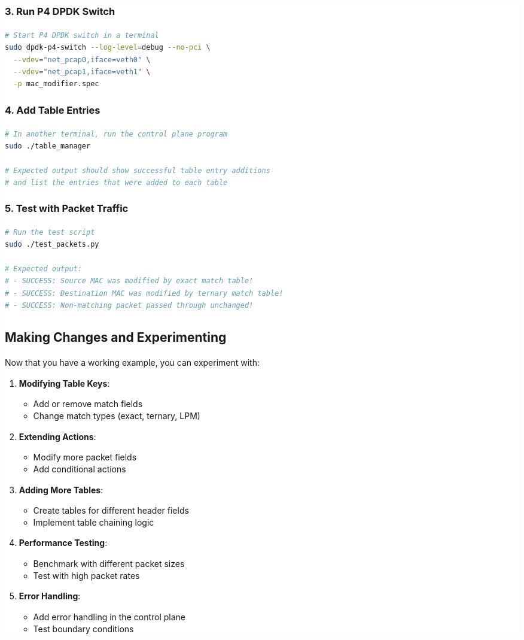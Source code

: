 ### 3. Run P4 DPDK Switch

```bash
# Start P4 DPDK switch in a terminal
sudo dpdk-p4-switch --log-level=debug --no-pci \
  --vdev="net_pcap0,iface=veth0" \
  --vdev="net_pcap1,iface=veth1" \
  -p mac_modifier.spec
```

### 4. Add Table Entries

```bash
# In another terminal, run the control plane program
sudo ./table_manager

# Expected output should show successful table entry additions
# and list the entries that were added to each table
```

### 5. Test with Packet Traffic

```bash
# Run the test script
sudo ./test_packets.py

# Expected output:
# - SUCCESS: Source MAC was modified by exact match table!
# - SUCCESS: Destination MAC was modified by ternary match table!
# - SUCCESS: Non-matching packet passed through unchanged!
```

## Making Changes and Experimenting

Now that you have a working example, you can experiment with:

1. **Modifying Table Keys**:
   - Add or remove match fields
   - Change match types (exact, ternary, LPM)

2. **Extending Actions**:
   - Modify more packet fields
   - Add conditional actions

3. **Adding More Tables**:
   - Create tables for different header fields
   - Implement table chaining logic

4. **Performance Testing**:
   - Benchmark with different packet sizes
   - Test with high packet rates

5. **Error Handling**:
   - Add error handling in the control plane
   - Test boundary conditions
